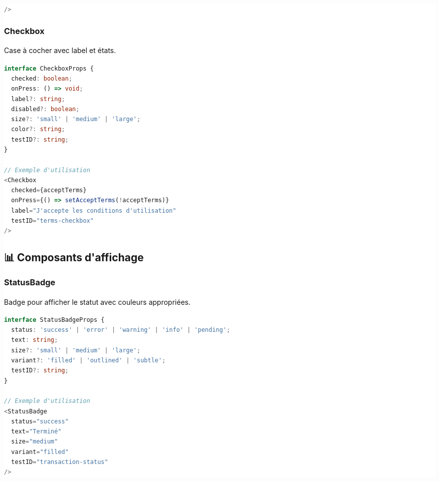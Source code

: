 ```typescript
/>
```

### Checkbox

Case à cocher avec label et états.

```typescript
interface CheckboxProps {
  checked: boolean;
  onPress: () => void;
  label?: string;
  disabled?: boolean;
  size?: 'small' | 'medium' | 'large';
  color?: string;
  testID?: string;
}

// Exemple d'utilisation
<Checkbox
  checked={acceptTerms}
  onPress={() => setAcceptTerms(!acceptTerms)}
  label="J'accepte les conditions d'utilisation"
  testID="terms-checkbox"
/>
```

## 📊 Composants d'affichage

### StatusBadge

Badge pour afficher le statut avec couleurs appropriées.

```typescript
interface StatusBadgeProps {
  status: 'success' | 'error' | 'warning' | 'info' | 'pending';
  text: string;
  size?: 'small' | 'medium' | 'large';
  variant?: 'filled' | 'outlined' | 'subtle';
  testID?: string;
}

// Exemple d'utilisation
<StatusBadge
  status="success"
  text="Terminé"
  size="medium"
  variant="filled"
  testID="transaction-status"
/>
```
